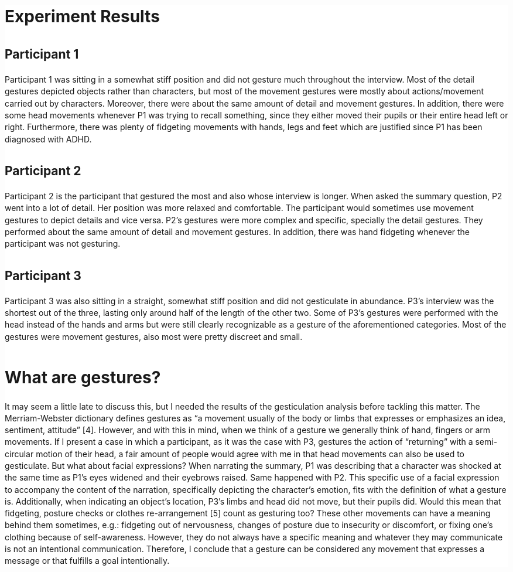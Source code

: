 
# Experiment Results
## Participant 1
Participant 1 was sitting in a somewhat stiff position and did not gesture much throughout the interview.
Most of the detail gestures depicted objects rather than characters, but most of the movement gestures were mostly about actions/movement carried out by characters. Moreover, there were about the same amount of detail and movement gestures. In addition, there were some head movements whenever P1 was trying to recall something, since they either moved their pupils or their entire head left or right. Furthermore, there was plenty of fidgeting movements with hands, legs and feet which are justified since P1 has been diagnosed with ADHD.

## Participant 2
Participant 2 is the participant that gestured the most and also whose interview is longer. When asked the summary question, P2 went into a lot of detail. Her position was more relaxed and comfortable.
The participant would sometimes use movement gestures to depict details and vice versa. P2’s gestures were more complex and specific, specially the detail gestures. They performed about the same amount of detail and movement gestures. In addition, there was hand fidgeting whenever the participant was not gesturing.

## Participant 3
Participant 3 was also sitting in a straight, somewhat stiff position and did not gesticulate in abundance. P3’s interview was the shortest out of the three, lasting only around half of the length of the other two.
Some of P3’s gestures were performed with the head instead of the hands and arms but were still clearly recognizable as a gesture of the aforementioned categories. Most of the gestures were movement gestures, also most were pretty discreet and small.


# What are gestures?
It may seem a little late to discuss this, but I needed the results of the gesticulation analysis before tackling this matter. The Merriam-Webster dictionary defines gestures as “a movement usually of the body or limbs that expresses or emphasizes an idea, sentiment, attitude” [4]. However, and with this in mind, when we think of a gesture we generally think of hand, fingers or arm movements. If I present a case in which a participant, as it was the case with P3, gestures the action of “returning” with a semi-circular motion of their head, a fair amount of people would agree with me in that head movements can also be used to gesticulate. But what about facial expressions? When narrating the summary, P1 was describing that a character was shocked at the same time as P1’s eyes widened and their eyebrows raised. Same happened with P2. This specific use of a facial expression to accompany the content of the narration, specifically depicting the character’s emotion, fits with the definition of what a gesture is. Additionally, when indicating an object’s location, P3’s limbs and head did not move, but their pupils did.
Would this mean that fidgeting, posture checks or clothes re-arrangement [5] count as gesturing too? These other movements can have a meaning behind them sometimes, e.g.: fidgeting out of nervousness, changes of posture due to insecurity or discomfort, or fixing one’s clothing because of self-awareness. However, they do not always have a specific meaning and whatever they may communicate is not an intentional communication.
Therefore, I conclude that a gesture can be considered any movement that expresses a message or that fulfills a goal intentionally.
